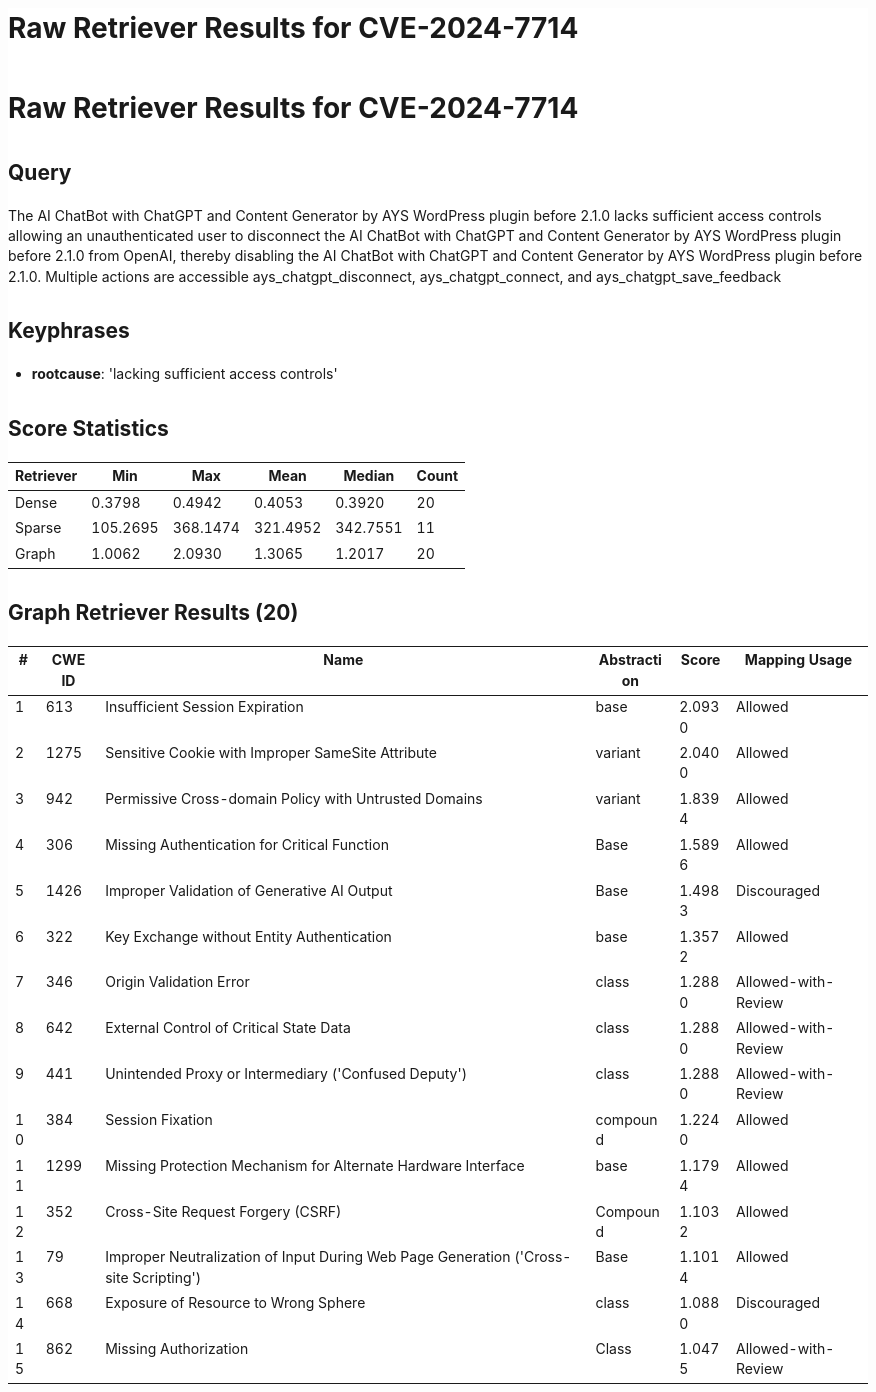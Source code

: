 # Raw Retriever Results for CVE-2024-7714

# Raw Retriever Results for CVE-2024-7714
## Query
The AI ChatBot with ChatGPT and Content Generator by AYS WordPress plugin before 2.1.0 lacks sufficient access controls allowing an unauthenticated user to disconnect the AI ChatBot with ChatGPT and Content Generator by AYS WordPress plugin before 2.1.0 from OpenAI, thereby disabling the AI ChatBot with ChatGPT and Content Generator by AYS WordPress plugin before 2.1.0. Multiple actions are accessible ays_chatgpt_disconnect, ays_chatgpt_connect, and ays_chatgpt_save_feedback

## Keyphrases
- **rootcause**: 'lacking sufficient access controls'

## Score Statistics
| Retriever | Min | Max | Mean | Median | Count |
|-----------|-----|-----|------|--------|-------|
| Dense | 0.3798 | 0.4942 | 0.4053 | 0.3920 | 20 |
| Sparse | 105.2695 | 368.1474 | 321.4952 | 342.7551 | 11 |
| Graph | 1.0062 | 2.0930 | 1.3065 | 1.2017 | 20 |

## Graph Retriever Results (20)
| # | CWE ID | Name | Abstraction | Score | Mapping Usage |
|---|--------|------|-------------|-------|---------------|
| 1 | 613 | Insufficient Session Expiration | base | 2.0930 | Allowed |
| 2 | 1275 | Sensitive Cookie with Improper SameSite Attribute | variant | 2.0400 | Allowed |
| 3 | 942 | Permissive Cross-domain Policy with Untrusted Domains | variant | 1.8394 | Allowed |
| 4 | 306 | Missing Authentication for Critical Function | Base | 1.5896 | Allowed |
| 5 | 1426 | Improper Validation of Generative AI Output | Base | 1.4983 | Discouraged |
| 6 | 322 | Key Exchange without Entity Authentication | base | 1.3572 | Allowed |
| 7 | 346 | Origin Validation Error | class | 1.2880 | Allowed-with-Review |
| 8 | 642 | External Control of Critical State Data | class | 1.2880 | Allowed-with-Review |
| 9 | 441 | Unintended Proxy or Intermediary ('Confused Deputy') | class | 1.2880 | Allowed-with-Review |
| 10 | 384 | Session Fixation | compound | 1.2240 | Allowed |
| 11 | 1299 | Missing Protection Mechanism for Alternate Hardware Interface | base | 1.1794 | Allowed |
| 12 | 352 | Cross-Site Request Forgery (CSRF) | Compound | 1.1032 | Allowed |
| 13 | 79 | Improper Neutralization of Input During Web Page Generation ('Cross-site Scripting') | Base | 1.1014 | Allowed |
| 14 | 668 | Exposure of Resource to Wrong Sphere | class | 1.0880 | Discouraged |
| 15 | 862 | Missing Authorization | Class | 1.0475 | Allowed-with-Review |
